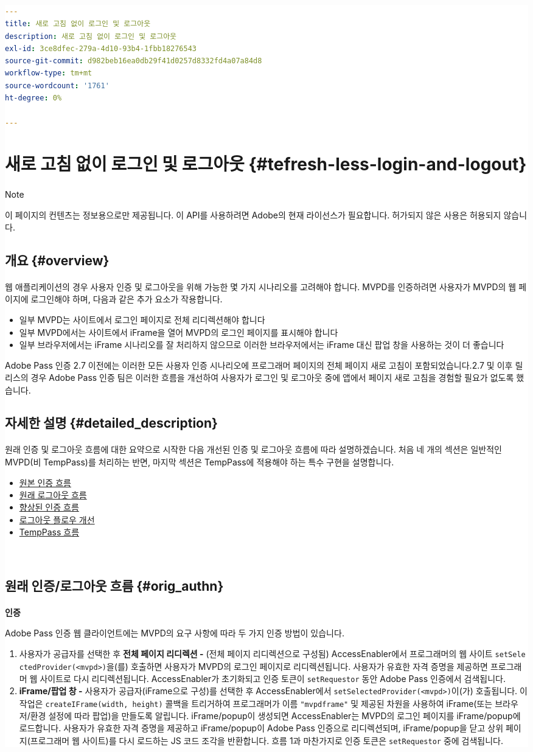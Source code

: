```yaml
---
title: 새로 고침 없이 로그인 및 로그아웃
description: 새로 고침 없이 로그인 및 로그아웃
exl-id: 3ce8dfec-279a-4d10-93b4-1fbb18276543
source-git-commit: d982beb16ea0db29f41d0257d8332fd4a07a84d8
workflow-type: tm+mt
source-wordcount: '1761'
ht-degree: 0%

---
```


# 새로 고침 없이 로그인 및 로그아웃 {#tefresh-less-login-and-logout}

>[!NOTE]
>
>이 페이지의 컨텐츠는 정보용으로만 제공됩니다. 이 API를 사용하려면 Adobe의 현재 라이선스가 필요합니다. 허가되지 않은 사용은 허용되지 않습니다.

## 개요 {#overview}

웹 애플리케이션의 경우 사용자 인증 및 로그아웃을 위해 가능한 몇 가지 시나리오를 고려해야 합니다.  MVPD를 인증하려면 사용자가 MVPD의 웹 페이지에 로그인해야 하며, 다음과 같은 추가 요소가 작용합니다.

- 일부 MVPD는 사이트에서 로그인 페이지로 전체 리디렉션해야 합니다
- 일부 MVPD에서는 사이트에서 iFrame을 열어 MVPD의 로그인 페이지를 표시해야 합니다
- 일부 브라우저에서는 iFrame 시나리오를 잘 처리하지 않으므로 이러한 브라우저에서는 iFrame 대신 팝업 창을 사용하는 것이 더 좋습니다

Adobe Pass 인증 2.7 이전에는 이러한 모든 사용자 인증 시나리오에 프로그래머 페이지의 전체 페이지 새로 고침이 포함되었습니다.2.7 및 이후 릴리스의 경우 Adobe Pass 인증 팀은 이러한 흐름을 개선하여 사용자가 로그인 및 로그아웃 중에 앱에서 페이지 새로 고침을 경험할 필요가 없도록 했습니다.


## 자세한 설명 {#detailed_description}

원래 인증 및 로그아웃 흐름에 대한 요약으로 시작한 다음 개선된 인증 및 로그아웃 흐름에 따라 설명하겠습니다. 처음 네 개의 섹션은 일반적인 MVPD(비 TempPass)를 처리하는 반면, 마지막 섹션은 TempPass에 적용해야 하는 특수 구현을 설명합니다.

- [원본 인증 흐름](#orig_authn)
- [원래 로그아웃 흐름](#orig_logout)
- [향상된 인증 흐름](#improved_authn)
- [로그아웃 플로우 개선](#improved_logout)
- [TempPass 흐름](#improved_temppass)

</br>

## 원래 인증/로그아웃 흐름 {#orig_authn}

**인증**

Adobe Pass 인증 웹 클라이언트에는 MVPD의 요구 사항에 따라 두 가지 인증 방법이 있습니다.

1. 사용자가 공급자를 선택한 후 **전체 페이지 리디렉션 -**    (전체 페이지 리디렉션으로 구성됨)    AccessEnabler에서 프로그래머의 웹 사이트 `setSelectedProvider(<mvpd>)`을(를) 호출하면 사용자가 MVPD의 로그인 페이지로 리디렉션됩니다. 사용자가 유효한 자격 증명을 제공하면 프로그래머 웹 사이트로 다시 리디렉션됩니다. AccessEnabler가 초기화되고 인증 토큰이 `setRequestor` 동안 Adobe Pass 인증에서 검색됩니다.
1. **iFrame/팝업 창 -** 사용자가 공급자(iFrame으로 구성)를 선택한 후 AccessEnabler에서 `setSelectedProvider(<mvpd>)`이(가) 호출됩니다. 이 작업은 `createIFrame(width, height)` 콜백을 트리거하여 프로그래머가 이름 `"mvpdframe"` 및 제공된 차원을 사용하여 iFrame(또는 브라우저/환경 설정에 따라 팝업)을 만들도록 알립니다. iFrame/popup이 생성되면 AccessEnabler는 MVPD의 로그인 페이지를 iFrame/popup에 로드합니다. 사용자가 유효한 자격 증명을 제공하고 iFrame/popup이 Adobe Pass 인증으로 리디렉션되며, iFrame/popup을 닫고 상위 페이지(프로그래머 웹 사이트)를 다시 로드하는 JS 코드 조각을 반환합니다. 흐름 1과 마찬가지로 인증 토큰은 `setRequestor` 중에 검색됩니다.
